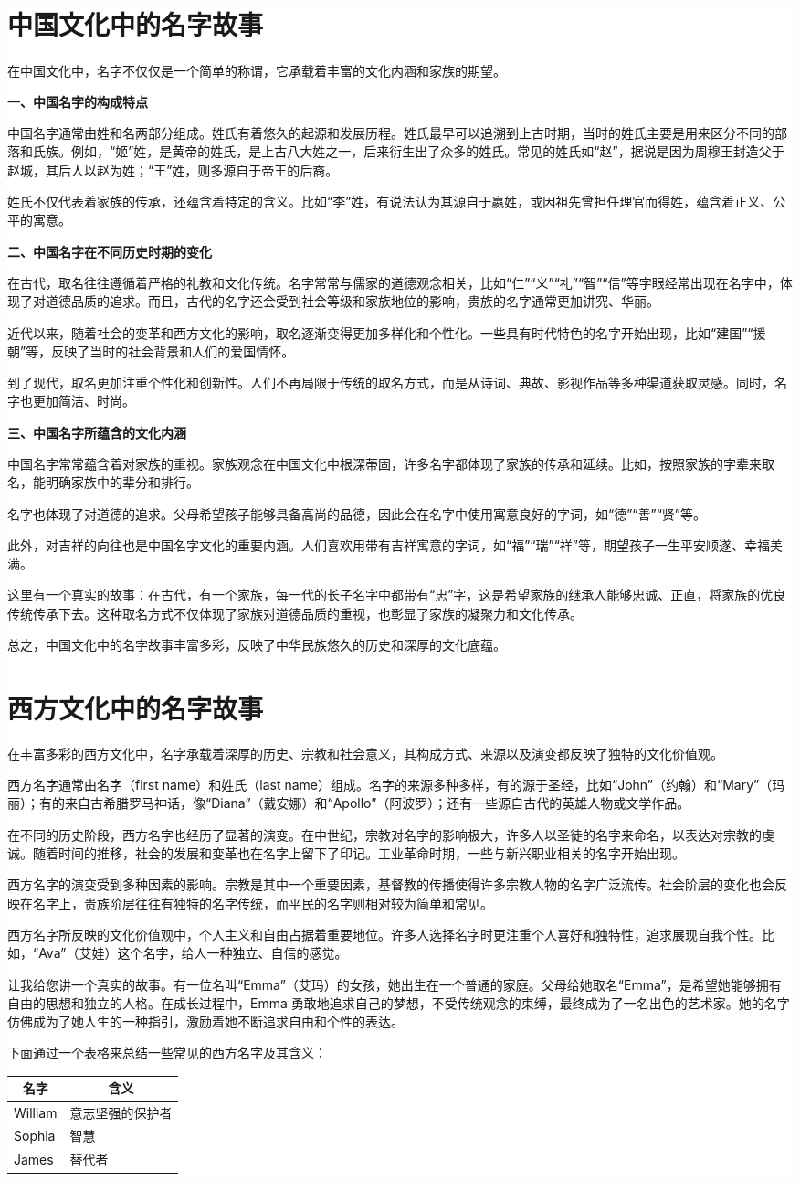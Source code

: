 # 中国文化中的名字故事

在中国文化中，名字不仅仅是一个简单的称谓，它承载着丰富的文化内涵和家族的期望。

**一、中国名字的构成特点**

中国名字通常由姓和名两部分组成。姓氏有着悠久的起源和发展历程。姓氏最早可以追溯到上古时期，当时的姓氏主要是用来区分不同的部落和氏族。例如，“姬”姓，是黄帝的姓氏，是上古八大姓之一，后来衍生出了众多的姓氏。常见的姓氏如“赵”，据说是因为周穆王封造父于赵城，其后人以赵为姓；“王”姓，则多源自于帝王的后裔。

姓氏不仅代表着家族的传承，还蕴含着特定的含义。比如“李”姓，有说法认为其源自于嬴姓，或因祖先曾担任理官而得姓，蕴含着正义、公平的寓意。

**二、中国名字在不同历史时期的变化**

在古代，取名往往遵循着严格的礼教和文化传统。名字常常与儒家的道德观念相关，比如“仁”“义”“礼”“智”“信”等字眼经常出现在名字中，体现了对道德品质的追求。而且，古代的名字还会受到社会等级和家族地位的影响，贵族的名字通常更加讲究、华丽。

近代以来，随着社会的变革和西方文化的影响，取名逐渐变得更加多样化和个性化。一些具有时代特色的名字开始出现，比如“建国”“援朝”等，反映了当时的社会背景和人们的爱国情怀。

到了现代，取名更加注重个性化和创新性。人们不再局限于传统的取名方式，而是从诗词、典故、影视作品等多种渠道获取灵感。同时，名字也更加简洁、时尚。

**三、中国名字所蕴含的文化内涵**

中国名字常常蕴含着对家族的重视。家族观念在中国文化中根深蒂固，许多名字都体现了家族的传承和延续。比如，按照家族的字辈来取名，能明确家族中的辈分和排行。

名字也体现了对道德的追求。父母希望孩子能够具备高尚的品德，因此会在名字中使用寓意良好的字词，如“德”“善”“贤”等。

此外，对吉祥的向往也是中国名字文化的重要内涵。人们喜欢用带有吉祥寓意的字词，如“福”“瑞”“祥”等，期望孩子一生平安顺遂、幸福美满。

这里有一个真实的故事：在古代，有一个家族，每一代的长子名字中都带有“忠”字，这是希望家族的继承人能够忠诚、正直，将家族的优良传统传承下去。这种取名方式不仅体现了家族对道德品质的重视，也彰显了家族的凝聚力和文化传承。

总之，中国文化中的名字故事丰富多彩，反映了中华民族悠久的历史和深厚的文化底蕴。 
# 西方文化中的名字故事

在丰富多彩的西方文化中，名字承载着深厚的历史、宗教和社会意义，其构成方式、来源以及演变都反映了独特的文化价值观。

西方名字通常由名字（first name）和姓氏（last name）组成。名字的来源多种多样，有的源于圣经，比如“John”（约翰）和“Mary”（玛丽）；有的来自古希腊罗马神话，像“Diana”（戴安娜）和“Apollo”（阿波罗）；还有一些源自古代的英雄人物或文学作品。

在不同的历史阶段，西方名字也经历了显著的演变。在中世纪，宗教对名字的影响极大，许多人以圣徒的名字来命名，以表达对宗教的虔诚。随着时间的推移，社会的发展和变革也在名字上留下了印记。工业革命时期，一些与新兴职业相关的名字开始出现。

西方名字的演变受到多种因素的影响。宗教是其中一个重要因素，基督教的传播使得许多宗教人物的名字广泛流传。社会阶层的变化也会反映在名字上，贵族阶层往往有独特的名字传统，而平民的名字则相对较为简单和常见。

西方名字所反映的文化价值观中，个人主义和自由占据着重要地位。许多人选择名字时更注重个人喜好和独特性，追求展现自我个性。比如，“Ava”（艾娃）这个名字，给人一种独立、自信的感觉。

让我给您讲一个真实的故事。有一位名叫“Emma”（艾玛）的女孩，她出生在一个普通的家庭。父母给她取名“Emma”，是希望她能够拥有自由的思想和独立的人格。在成长过程中，Emma 勇敢地追求自己的梦想，不受传统观念的束缚，最终成为了一名出色的艺术家。她的名字仿佛成为了她人生的一种指引，激励着她不断追求自由和个性的表达。

下面通过一个表格来总结一些常见的西方名字及其含义：

|名字|含义|
|----|----|
|William|意志坚强的保护者|
|Sophia|智慧|
|James|替代者|
